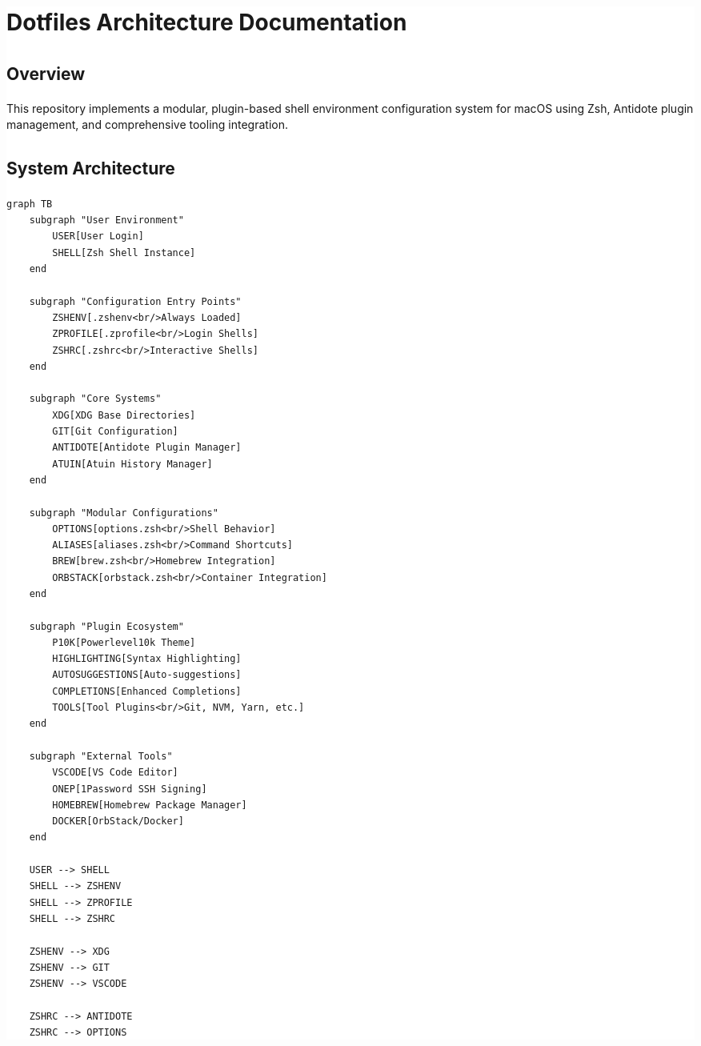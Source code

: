 # Dotfiles Architecture Documentation

## Overview

This repository implements a modular, plugin-based shell environment configuration system for macOS using Zsh, Antidote plugin management, and comprehensive tooling integration.

## System Architecture

```mermaid
graph TB
    subgraph "User Environment"
        USER[User Login]
        SHELL[Zsh Shell Instance]
    end

    subgraph "Configuration Entry Points"
        ZSHENV[.zshenv<br/>Always Loaded]
        ZPROFILE[.zprofile<br/>Login Shells]
        ZSHRC[.zshrc<br/>Interactive Shells]
    end

    subgraph "Core Systems"
        XDG[XDG Base Directories]
        GIT[Git Configuration]
        ANTIDOTE[Antidote Plugin Manager]
        ATUIN[Atuin History Manager]
    end

    subgraph "Modular Configurations"
        OPTIONS[options.zsh<br/>Shell Behavior]
        ALIASES[aliases.zsh<br/>Command Shortcuts]
        BREW[brew.zsh<br/>Homebrew Integration]
        ORBSTACK[orbstack.zsh<br/>Container Integration]
    end

    subgraph "Plugin Ecosystem"
        P10K[Powerlevel10k Theme]
        HIGHLIGHTING[Syntax Highlighting]
        AUTOSUGGESTIONS[Auto-suggestions]
        COMPLETIONS[Enhanced Completions]
        TOOLS[Tool Plugins<br/>Git, NVM, Yarn, etc.]
    end

    subgraph "External Tools"
        VSCODE[VS Code Editor]
        ONEP[1Password SSH Signing]
        HOMEBREW[Homebrew Package Manager]
        DOCKER[OrbStack/Docker]
    end

    USER --> SHELL
    SHELL --> ZSHENV
    SHELL --> ZPROFILE
    SHELL --> ZSHRC

    ZSHENV --> XDG
    ZSHENV --> GIT
    ZSHENV --> VSCODE

    ZSHRC --> ANTIDOTE
    ZSHRC --> OPTIONS
```